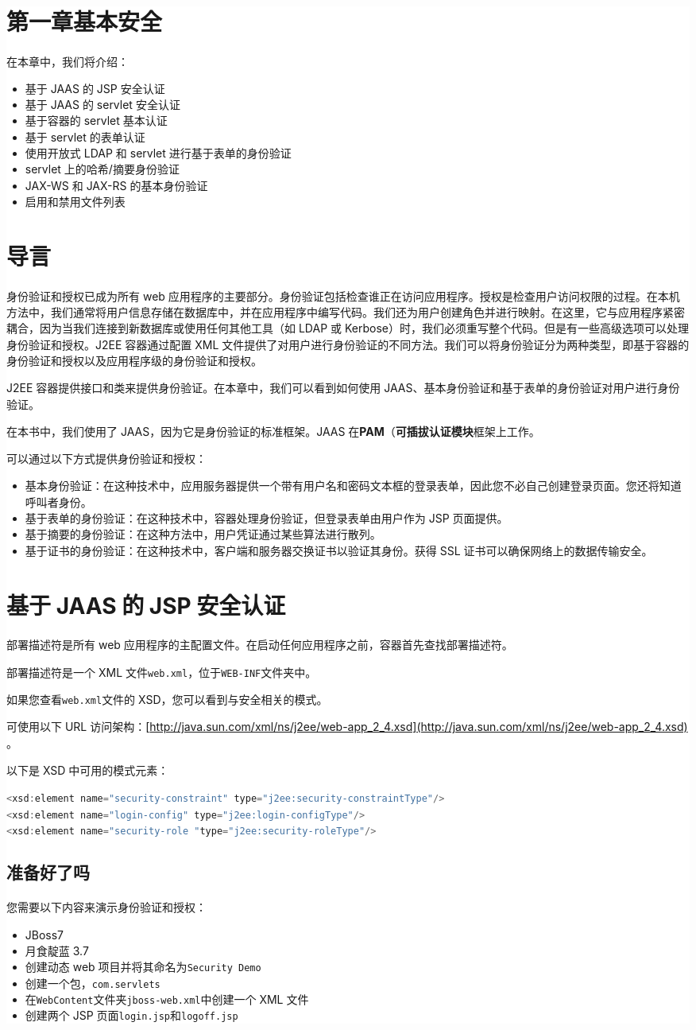 # 第一章基本安全

在本章中，我们将介绍：

*   基于 JAAS 的 JSP 安全认证
*   基于 JAAS 的 servlet 安全认证
*   基于容器的 servlet 基本认证
*   基于 servlet 的表单认证
*   使用开放式 LDAP 和 servlet 进行基于表单的身份验证
*   servlet 上的哈希/摘要身份验证
*   JAX-WS 和 JAX-RS 的基本身份验证
*   启用和禁用文件列表

# 导言

身份验证和授权已成为所有 web 应用程序的主要部分。身份验证包括检查谁正在访问应用程序。授权是检查用户访问权限的过程。在本机方法中，我们通常将用户信息存储在数据库中，并在应用程序中编写代码。我们还为用户创建角色并进行映射。在这里，它与应用程序紧密耦合，因为当我们连接到新数据库或使用任何其他工具（如 LDAP 或 Kerbose）时，我们必须重写整个代码。但是有一些高级选项可以处理身份验证和授权。J2EE 容器通过配置 XML 文件提供了对用户进行身份验证的不同方法。我们可以将身份验证分为两种类型，即基于容器的身份验证和授权以及应用程序级的身份验证和授权。

J2EE 容器提供接口和类来提供身份验证。在本章中，我们可以看到如何使用 JAAS、基本身份验证和基于表单的身份验证对用户进行身份验证。

在本书中，我们使用了 JAAS，因为它是身份验证的标准框架。JAAS 在**PAM**（**可插拔认证模块**框架上工作。

可以通过以下方式提供身份验证和授权：

*   基本身份验证：在这种技术中，应用服务器提供一个带有用户名和密码文本框的登录表单，因此您不必自己创建登录页面。您还将知道呼叫者身份。
*   基于表单的身份验证：在这种技术中，容器处理身份验证，但登录表单由用户作为 JSP 页面提供。
*   基于摘要的身份验证：在这种方法中，用户凭证通过某些算法进行散列。
*   基于证书的身份验证：在这种技术中，客户端和服务器交换证书以验证其身份。获得 SSL 证书可以确保网络上的数据传输安全。

# 基于 JAAS 的 JSP 安全认证

部署描述符是所有 web 应用程序的主配置文件。在启动任何应用程序之前，容器首先查找部署描述符。

部署描述符是一个 XML 文件`web.xml`，位于`WEB-INF`文件夹中。

如果您查看`web.xml`文件的 XSD，您可以看到与安全相关的模式。

可使用以下 URL 访问架构：[http://java.sun.com/xml/ns/j2ee/web-app_2_4.xsd](http://java.sun.com/xml/ns/j2ee/web-app_2_4.xsd) 。

以下是 XSD 中可用的模式元素：

```java
<xsd:element name="security-constraint" type="j2ee:security-constraintType"/>
<xsd:element name="login-config" type="j2ee:login-configType"/>
<xsd:element name="security-role "type="j2ee:security-roleType"/>
```

## 准备好了吗

您需要以下内容来演示身份验证和授权：

*   JBoss7
*   月食靛蓝 3.7
*   创建动态 web 项目并将其命名为`Security Demo`
*   创建一个包，`com.servlets`
*   在`WebContent`文件夹`jboss-web.xml`中创建一个 XML 文件
*   创建两个 JSP 页面`login.jsp`和`logoff.jsp`
